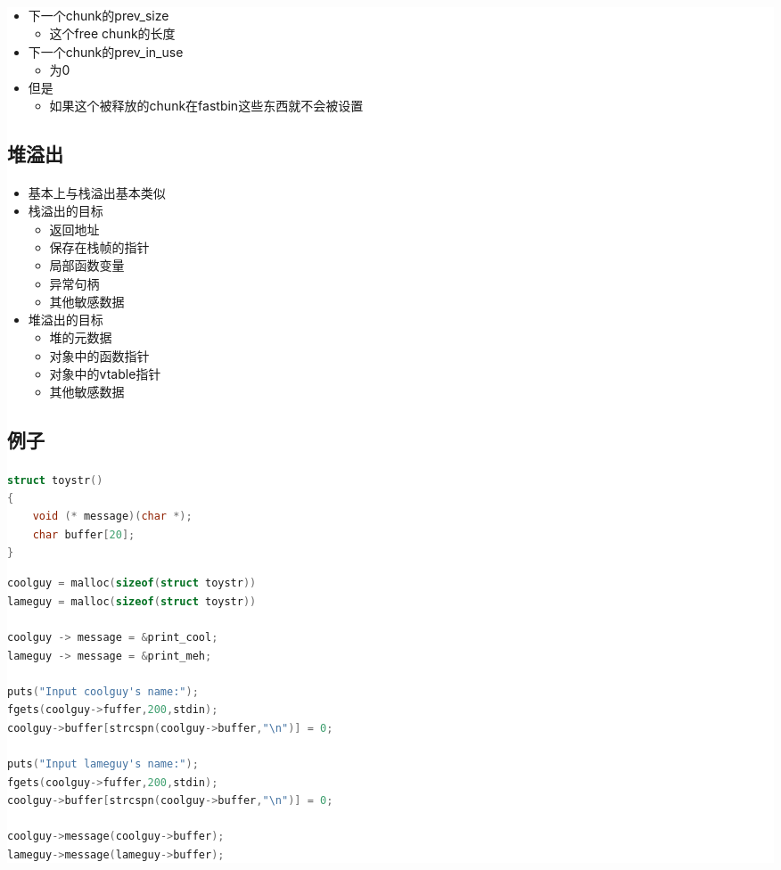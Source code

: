 </div>

<div id="right">

* 下一个chunk的prev_size
    - 这个free chunk的长度
* 下一个chunk的prev_in_use
    - 为0
* 但是
    - 如果这个被释放的chunk在fastbin这些东西就不会被设置

</div>


## 堆溢出
* 基本上与栈溢出基本类似
* 栈溢出的目标
    - 返回地址
    - 保存在栈帧的指针
    - 局部函数变量
    - 异常句柄
    - 其他敏感数据
* 堆溢出的目标
    - 堆的元数据
    - 对象中的函数指针
    - 对象中的vtable指针
    - 其他敏感数据


## 例子
```c
struct toystr()
{
    void (* message)(char *);
    char buffer[20];
}
```
```c
coolguy = malloc(sizeof(struct toystr))
lameguy = malloc(sizeof(struct toystr))

coolguy -> message = &print_cool;
lameguy -> message = &print_meh;

puts("Input coolguy's name:");
fgets(coolguy->fuffer,200,stdin);
coolguy->buffer[strcspn(coolguy->buffer,"\n")] = 0;

puts("Input lameguy's name:");
fgets(coolguy->fuffer,200,stdin);
coolguy->buffer[strcspn(coolguy->buffer,"\n")] = 0;

coolguy->message(coolguy->buffer);
lameguy->message(lameguy->buffer);
```
